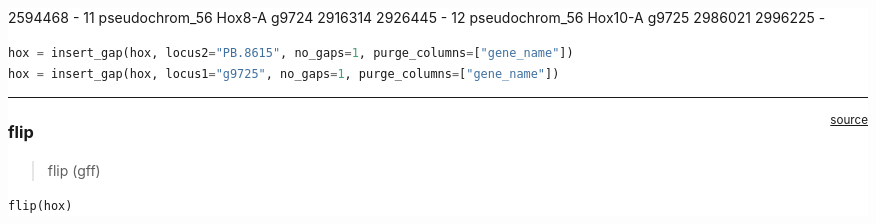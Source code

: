 <td>2594468</td>
<td>-</td>
</tr>
<tr>
<td data-quarto-table-cell-role="th">11</td>
<td>pseudochrom_56</td>
<td>Hox8-A</td>
<td>g9724</td>
<td>2916314</td>
<td>2926445</td>
<td>-</td>
</tr>
<tr>
<td data-quarto-table-cell-role="th">12</td>
<td>pseudochrom_56</td>
<td>Hox10-A</td>
<td>g9725</td>
<td>2986021</td>
<td>2996225</td>
<td>-</td>
</tr>
</tbody>
</table>

</div>

``` python
hox = insert_gap(hox, locus2="PB.8615", no_gaps=1, purge_columns=["gene_name"])
hox = insert_gap(hox, locus1="g9725", no_gaps=1, purge_columns=["gene_name"])
```

------------------------------------------------------------------------

<a
href="https://github.com/galicae/geneorder/blob/main/geneorder/util.py#L221"
target="_blank" style="float:right; font-size:smaller">source</a>

### flip

>  flip (gff)

``` python
flip(hox)
```

<div>
<style scoped>
    .dataframe tbody tr th:only-of-type {
        vertical-align: middle;
    }
&#10;    .dataframe tbody tr th {
        vertical-align: top;
    }
&#10;    .dataframe thead th {
        text-align: right;
    }
</style>

